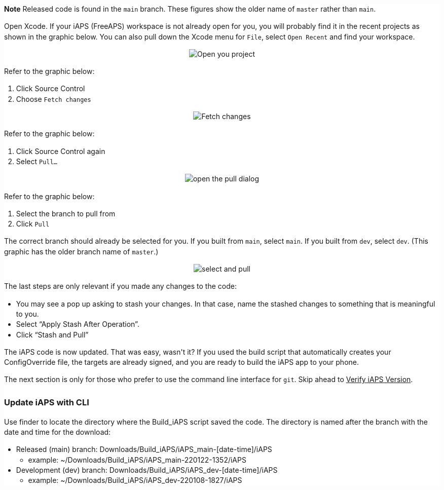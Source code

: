 **Note** Released code is found in the  `main` branch. These figures show the older name of `master` rather than `main`. 

Open Xcode. If your iAPS (FreeAPS) workspace is not already open for you, you will probably find it in the recent projects as shown in the graphic below. You can also pull down the Xcode menu for `File`, select `Open Recent` and find your workspace.

<p align="center">
  <img alt="Open you project" width="600" src="img/xcode-welcome.png">
</p>

Refer to the graphic below:

1. Click Source Control
2. Choose `Fetch changes`

<p align="center"> <img alt="Fetch changes" width="600" src="img/xcode-fetch-changes.png"> </p>

Refer to the graphic below:

1. Click Source Control again
2. Select `Pull…`

<p align="center"> <img alt="open the pull dialog" width="600" src="img/xcode-source-control-pull.png"> </p>

Refer to the graphic below:

1. Select the branch to pull from
2. Click `Pull`

The correct branch should already be selected for you. If you built from `main`, select `main`. If you built from `dev`, select `dev`. (This graphic has the older branch name of `master`.)

<p align="center"> <img alt="select and pull" width="600" src="img/xcode-pull-master.png"> </p>

The last steps are only relevant if you made any changes to the code:

- You may see a pop up asking to stash your changes. In that case, name the stashed changes to something that is meaningful to you.
- Select “Apply Stash After Operation”.
- Click “Stash and Pull”

The iAPS code is now updated. That was easy, wasn't it? If you used the build script that automatically creates your ConfigOverride file, the targets are already signed, and you are ready to build the iAPS app to your phone.

The next section is only for those who prefer to use the command line interface for `git`. Skip ahead to [Verify iAPS Version](#verify-iaps-version).

### Update iAPS with CLI

Use finder to locate the directory where the Build_iAPS script saved the code. The directory is named after the branch with the date and time for the download:

* Released (main) branch: Downloads/Build_iAPS/iAPS_main-[date-time]/iAPS
    * example: ~/Downloads/Build_iAPS/iAPS_main-220122-1352/iAPS
* Development (dev) branch: Downloads/Build_iAPS/iAPS_dev-[date-time]/iAPS
    * example: ~/Downloads/Build_iAPS/iAPS_dev-220108-1827/iAPS
